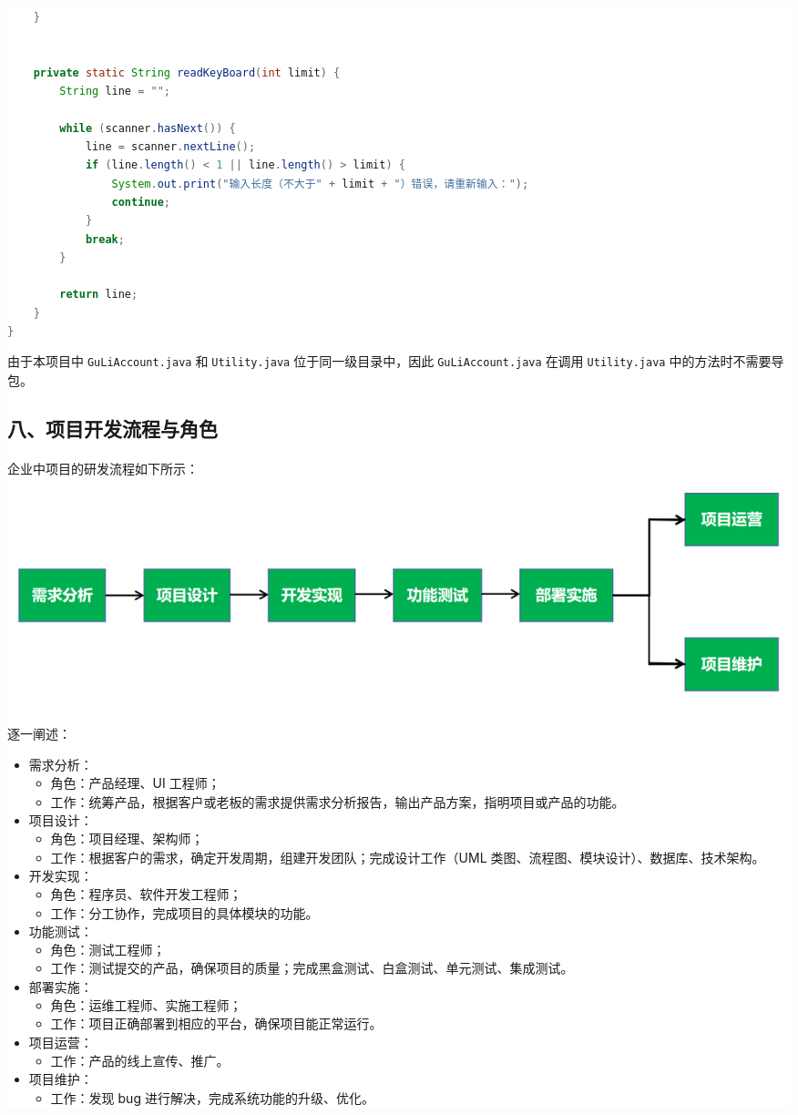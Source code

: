 ```java
    }
	
	
    private static String readKeyBoard(int limit) {
        String line = "";

        while (scanner.hasNext()) {
            line = scanner.nextLine();
            if (line.length() < 1 || line.length() > limit) {
                System.out.print("输入长度（不大于" + limit + "）错误，请重新输入：");
                continue;
            }
            break;
        }

        return line;
    }
}

```

由于本项目中 `GuLiAccount.java` 和 `Utility.java` 位于同一级目录中，因此 `GuLiAccount.java` 在调用 `Utility.java` 中的方法时不需要导包。

## 八、项目开发流程与角色

企业中项目的研发流程如下所示：
![项目研发流程](./images/20251020192710.png "项目研发流程")

逐一阐述：
* 需求分析：
  * 角色：产品经理、UI 工程师；
  * 工作：统筹产品，根据客户或老板的需求提供需求分析报告，输出产品方案，指明项目或产品的功能。
* 项目设计：
  * 角色：项目经理、架构师；
  * 工作：根据客户的需求，确定开发周期，组建开发团队；完成设计工作（UML 类图、流程图、模块设计）、数据库、技术架构。
* 开发实现：
  * 角色：程序员、软件开发工程师；
  * 工作：分工协作，完成项目的具体模块的功能。
* 功能测试：
  * 角色：测试工程师；
  * 工作：测试提交的产品，确保项目的质量；完成黑盒测试、白盒测试、单元测试、集成测试。
* 部署实施：
  * 角色：运维工程师、实施工程师；
  * 工作：项目正确部署到相应的平台，确保项目能正常运行。
* 项目运营：
  * 工作：产品的线上宣传、推广。
* 项目维护：
  * 工作：发现 bug 进行解决，完成系统功能的升级、优化。
